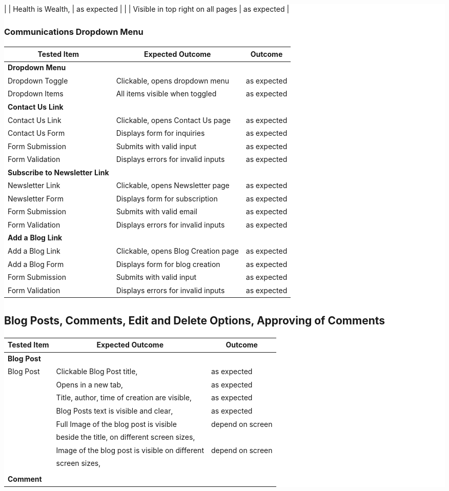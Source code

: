 |             | Health is Wealth,                                     | as expected |
|             | Visible in top right on all pages                     | as expected |

### Communications Dropdown Menu

 **Tested Item**               | **Expected Outcome**                          | **Outcome**     |
|--------------------------------|----------------------------------------------|-----------------|
| **Dropdown Menu**              |                                              |                 |
| Dropdown Toggle                | Clickable, opens dropdown menu               | as expected     |
| Dropdown Items                 | All items visible when toggled               | as expected     |
| **Contact Us Link**            |                                              |                 |
| Contact Us Link                | Clickable, opens Contact Us page             | as expected     |
| Contact Us Form                | Displays form for inquiries                  | as expected     |
| Form Submission                | Submits with valid input                     | as expected     |
| Form Validation                | Displays errors for invalid inputs           | as expected     |
| **Subscribe to Newsletter Link**|                                              |                 |
| Newsletter Link                | Clickable, opens Newsletter page             | as expected     |
| Newsletter Form                | Displays form for subscription               | as expected     |
| Form Submission                | Submits with valid email                     | as expected     |
| Form Validation                | Displays errors for invalid inputs           | as expected     |
| **Add a Blog Link**            |                                              |                 |
| Add a Blog Link                | Clickable, opens Blog Creation page          | as expected     |
| Add a Blog Form                | Displays form for blog creation              | as expected     |
| Form Submission                | Submits with valid input                     | as expected     |
| Form Validation                | Displays errors for invalid inputs           | as expected     |


## Blog Posts, Comments, Edit and Delete Options, Approving of Comments

| Tested Item | Expected Outcome                                      | Outcome         |
| ----------- | ----------------------------------------------------- | --------------- |
| **Blog Post** |                                                       |                 |
| Blog Post   | Clickable Blog Post title,                            | as expected     |
|             | Opens in a new tab,                                   | as expected     |
|             | Title, author, time of creation are visible,          | as expected     |
|             | Blog Posts text is visible and clear,                 | as expected     |
|             | Full Image of the blog post is visible                | depend on screen|
|             | beside the title, on different screen sizes,          |                 |
|             | Image of the blog post is visible on different        | depend on screen|
|             | screen sizes,                                         |                 |
|             |                                                       |                 |
| **Comment** |                                                       |                 |